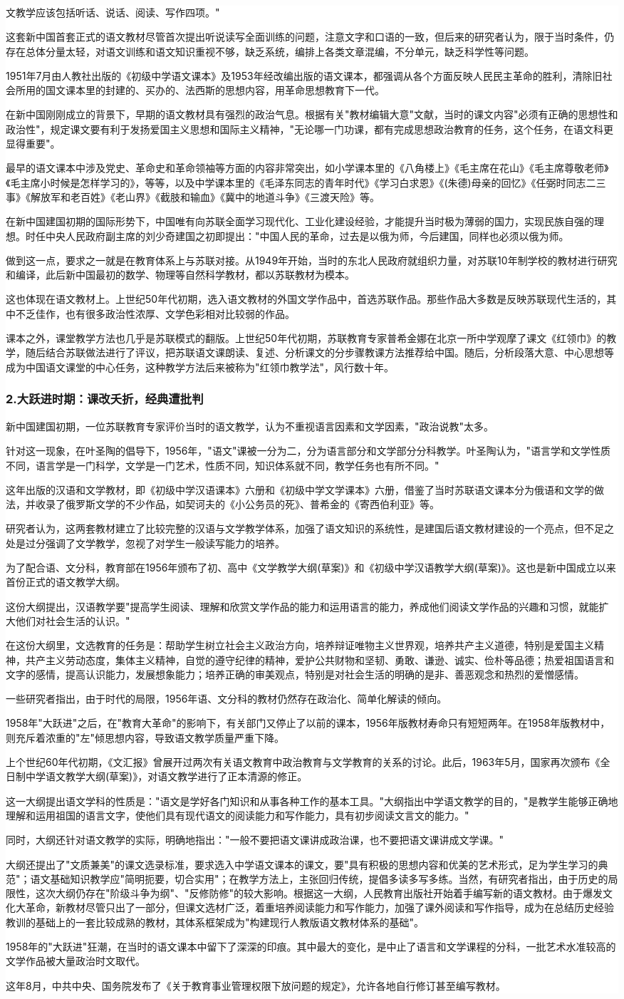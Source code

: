 文教学应该包括听话、说话、阅读、写作四项。"

这套新中国首套正式的语文教材尽管首次提出听说读写全面训练的问题，注意文字和口语的一致，但后来的研究者认为，限于当时条件，仍存在总体分量太轻，对语文训练和语文知识重视不够，缺乏系统，编排上各类文章混编，不分单元，缺乏科学性等问题。

1951年7月由人教社出版的《初级中学语文课本》及1953年经改编出版的语文课本，都强调从各个方面反映人民民主革命的胜利，清除旧社会所用的国文课本里的封建的、买办的、法西斯的思想内容，用革命思想教育下一代。

在新中国刚刚成立的背景下，早期的语文教材具有强烈的政治气息。根据有关"教材编辑大意"文献，当时的课文内容"必须有正确的思想性和政治性"，规定课文要有利于发扬爱国主义思想和国际主义精神，"无论哪一门功课，都有完成思想政治教育的任务，这个任务，在语文科更显得重要"。

最早的语文课本中涉及党史、革命史和革命领袖等方面的内容非常突出，如小学课本里的《八角楼上》《毛主席在花山》《毛主席尊敬老师》《毛主席小时候是怎样学习的》，等等，以及中学课本里的《毛泽东同志的青年时代》《学习白求恩》《(朱德)母亲的回忆》《任弼时同志二三事》《解放军和老百姓》《老山界》《截肢和输血》《冀中的地道斗争》《三渡天险》等。

在新中国建国初期的国际形势下，中国唯有向苏联全面学习现代化、工业化建设经验，才能提升当时极为薄弱的国力，实现民族自强的理想。时任中央人民政府副主席的刘少奇建国之初即提出："中国人民的革命，过去是以俄为师，今后建国，同样也必须以俄为师。

做到这一点，要求之一就是在教育体系上与苏联对接。从1949年开始，当时的东北人民政府就组织力量，对苏联10年制学校的教材进行研究和编译，此后新中国最初的数学、物理等自然科学教材，都以苏联教材为模本。

这也体现在语文教材上。上世纪50年代初期，选入语文教材的外国文学作品中，首选苏联作品。那些作品大多数是反映苏联现代生活的，其中不乏佳作，也有很多政治性浓厚、文学色彩相对比较弱的作品。

课本之外，课堂教学方法也几乎是苏联模式的翻版。上世纪50年代初期，苏联教育专家普希金娜在北京一所中学观摩了课文《红领巾》的教学，随后结合苏联做法进行了评议，把苏联语文课朗读、复述、分析课文的分步骤教课方法推荐给中国。随后，分析段落大意、中心思想等成为中国语文课堂的中心任务，这种教学方法后来被称为"红领巾教学法"，风行数十年。

### 2.大跃进时期：课改夭折，经典遭批判

新中国建国初期，一位苏联教育专家评价当时的语文教学，认为不重视语言因素和文学因素，"政治说教"太多。

针对这一现象，在叶圣陶的倡导下，1956年，"语文"课被一分为二，分为语言部分和文学部分分科教学。叶圣陶认为，"语言学和文学性质不同，语言学是一门科学，文学是一门艺术，性质不同，知识体系就不同，教学任务也有所不同。"

这年出版的汉语和文学教材，即《初级中学汉语课本》六册和《初级中学文学课本》六册，借鉴了当时苏联语文课本分为俄语和文学的做法，并收录了俄罗斯文学的不少作品，如契诃夫的《小公务员的死》、普希金的《寄西伯利亚》等。

研究者认为，这两套教材建立了比较完整的汉语与文学教学体系，加强了语文知识的系统性，是建国后语文教材建设的一个亮点，但不足之处是过分强调了文学教学，忽视了对学生一般读写能力的培养。

为了配合语、文分科，教育部在1956年颁布了初、高中《文学教学大纲(草案)》和《初级中学汉语教学大纲(草案)》。这也是新中国成立以来首份正式的语文教学大纲。

这份大纲提出，汉语教学要"提高学生阅读、理解和欣赏文学作品的能力和运用语言的能力，养成他们阅读文学作品的兴趣和习惯，就能扩大他们对社会生活的认识。"

在这份大纲里，文选教育的任务是：帮助学生树立社会主义政治方向，培养辩证唯物主义世界观，培养共产主义道德，特别是爱国主义精神，共产主义劳动态度，集体主义精神，自觉的遵守纪律的精神，爱护公共财物和坚韧、勇敢、谦逊、诚实、俭朴等品德；热爱祖国语言和文字的感情，提高认识能力，发展想象能力；培养正确的审美观点，特别是对社会生活的明确的是非、善恶观念和热烈的爱憎感情。

一些研究者指出，由于时代的局限，1956年语、文分科的教材仍然存在政治化、简单化解读的倾向。

1958年"大跃进"之后，在"教育大革命"的影响下，有关部门又停止了以前的课本，1956年版教材寿命只有短短两年。在1958年版教材中，则充斥着浓重的"左"倾思想内容，导致语文教学质量严重下降。

上个世纪60年代初期，《文汇报》曾展开过两次有关语文教育中政治教育与文学教育的关系的讨论。此后，1963年5月，国家再次颁布《全日制中学语文教学大纲(草案)》，对语文教学进行了正本清源的修正。

这一大纲提出语文学科的性质是："语文是学好各门知识和从事各种工作的基本工具。"大纲指出中学语文教学的目的，"是教学生能够正确地理解和运用祖国的语言文字，使他们具有现代语文的阅读能力和写作能力，具有初步阅读文言文的能力。"

同时，大纲还针对语文教学的实际，明确地指出："一般不要把语文课讲成政治课，也不要把语文课讲成文学课。"

大纲还提出了"文质兼美"的课文选录标准，要求选入中学语文课本的课文，要"具有积极的思想内容和优美的艺术形式，足为学生学习的典范"；语文基础知识教学应"简明扼要，切合实用"；在教学方法上，主张回归传统，提倡多读多写多练。当然，有研究者指出，由于历史的局限性，这次大纲仍存在"阶级斗争为纲"、"反修防修"的较大影响。根据这一大纲，人民教育出版社开始着手编写新的语文教材。由于爆发文化大革命，新教材尽管只出了一部分，但课文选材广泛，着重培养阅读能力和写作能力，加强了课外阅读和写作指导，成为在总结历史经验教训的基础上的一套比较成熟的教材，其体系框架成为"构建现行人教版语文教材体系的基础"。

1958年的"大跃进"狂潮，在当时的语文课本中留下了深深的印痕。其中最大的变化，是中止了语言和文学课程的分科，一批艺术水准较高的文学作品被大量政治时文取代。

这年8月，中共中央、国务院发布了《关于教育事业管理权限下放问题的规定》，允许各地自行修订甚至编写教材。
